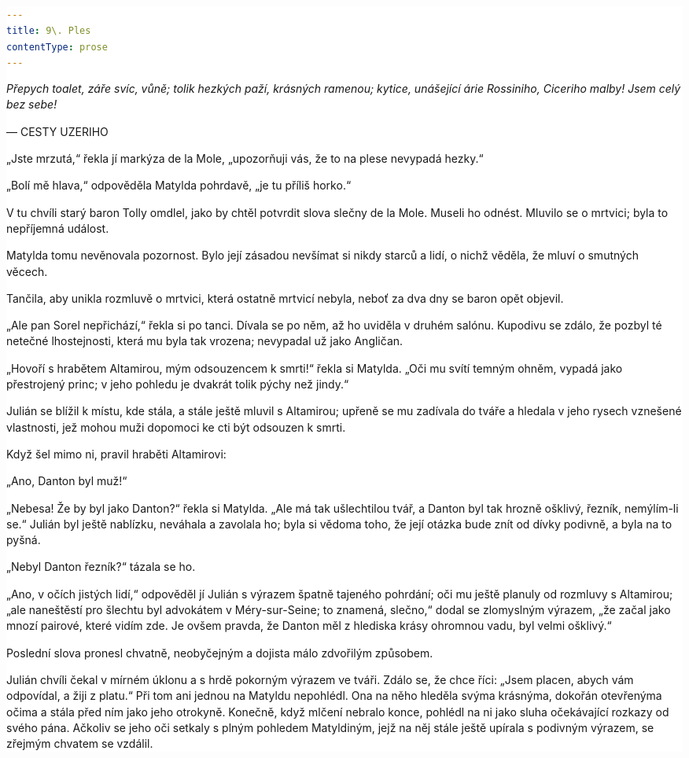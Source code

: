 ```yaml
---
title: 9\. Ples
contentType: prose
---
```


<section>

_Přepych toalet, záře svíc, vůně; tolik hezkých paží, krásných ramenou; kytice, unášející árie Rossiniho, Ciceriho malby! Jsem celý bez sebe!_

— CESTY UZERIHO

„Jste mrzutá,“ řekla jí markýza de la Mole, „upozorňuji vás, že to na plese nevypadá hezky.“

„Bolí mě hlava,“ odpověděla Matylda pohrdavě, „je tu příliš horko.“

V tu chvíli starý baron Tolly omdlel, jako by chtěl potvrdit slova slečny de la Mole. Museli ho odnést. Mluvilo se o mrtvici; byla to nepříjemná událost.

Matylda tomu nevěnovala pozornost. Bylo její zásadou nevšímat si nikdy starců a lidí, o nichž věděla, že mluví o smutných věcech.

Tančila, aby unikla rozmluvě o mrtvici, která ostatně mrtvicí nebyla, neboť za dva dny se baron opět objevil.

„Ale pan Sorel nepřichází,“ řekla si po tanci. Dívala se po něm, až ho uviděla v druhém salónu. Kupodivu se zdálo, že pozbyl té netečné lhostejnosti, která mu byla tak vrozena; nevypadal už jako Angličan.

„Hovoří s hrabětem Altamirou, mým odsouzencem k smrti!“ řekla si Matylda. „Oči mu svítí temným ohněm, vypadá jako přestrojený princ; v jeho pohledu je dvakrát tolik pýchy než jindy.“

Julián se blížil k místu, kde stála, a stále ještě mluvil s Altamirou; upřeně se mu zadívala do tváře a hledala v jeho rysech vznešené vlastnosti, jež mohou muži dopomoci ke cti být odsouzen k smrti.

Když šel mimo ni, pravil hraběti Altamirovi:

„Ano, Danton byl muž!“

„Nebesa! Že by byl jako Danton?“ řekla si Matylda. „Ale má tak ušlechtilou tvář, a Danton byl tak hrozně ošklivý, řezník, nemýlím-li se.“ Julián byl ještě nablízku, neváhala a zavolala ho; byla si vědoma toho, že její otázka bude znít od dívky podivně, a byla na to pyšná.

„Nebyl Danton řezník?“ tázala se ho.

„Ano, v očích jistých lidí,“ odpověděl jí Julián s výrazem špatně tajeného pohrdání; oči mu ještě planuly od rozmluvy s Altamirou; „ale naneštěstí pro šlechtu byl advokátem v Méry-sur-Seine; to znamená, slečno,“ dodal se zlomyslným výrazem, „že začal jako mnozí pairové, které vidím zde. Je ovšem pravda, že Danton měl z hlediska krásy ohromnou vadu, byl velmi ošklivý.“

Poslední slova pronesl chvatně, neobyčejným a dojista málo zdvořilým způsobem.

Julián chvíli čekal v mírném úklonu a s hrdě pokorným výrazem ve tváři. Zdálo se, že chce říci: „Jsem placen, abych vám odpovídal, a žiji z platu.“ Při tom ani jednou na Matyldu nepohlédl. Ona na něho hleděla svýma krásnýma, dokořán otevřenýma očima a stála před ním jako jeho otrokyně. Konečně, když mlčení nebralo konce, pohlédl na ni jako sluha očekávající rozkazy od svého pána. Ačkoliv se jeho oči setkaly s plným pohledem Matyldiným, jejž na něj stále ještě upírala s podivným výrazem, se zřejmým chvatem se vzdálil.
